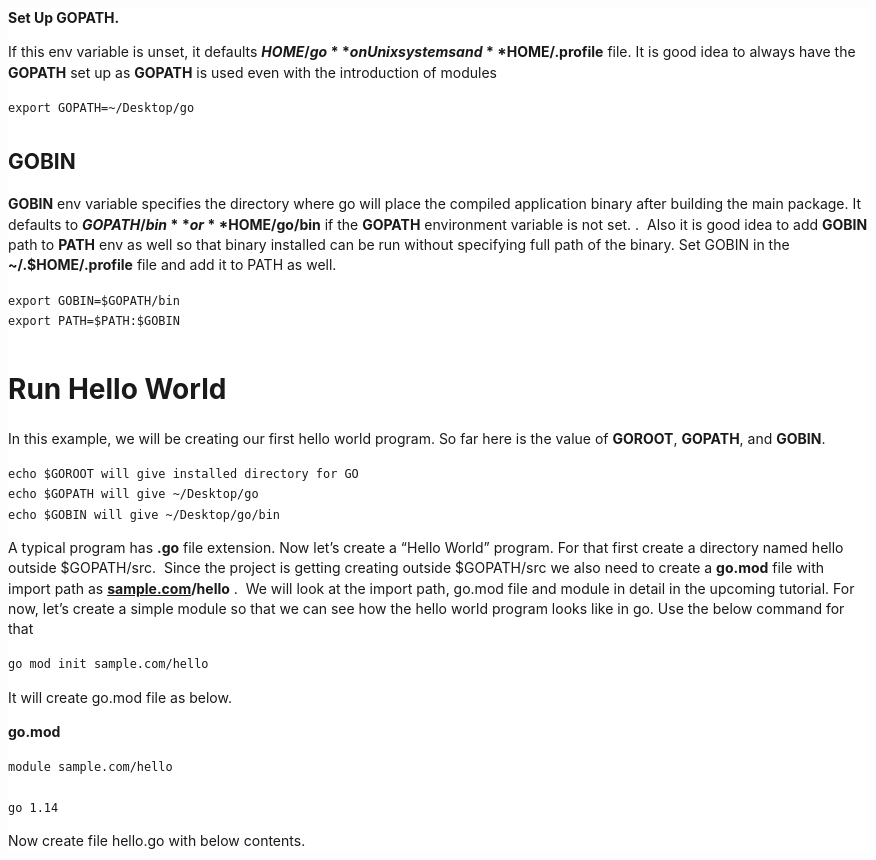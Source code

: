 **Set Up GOPATH.**

If this env variable is unset, it defaults **$HOME/go** on Unix systems and **%USERPROFILE%\go** on Windows. If your workspace location is ~**/Desktop/go**, then make below entry to the **~/$HOME/.profile** file. It is good idea to always have the **GOPATH** set up as **GOPATH** is used even with the introduction of modules

```
export GOPATH=~/Desktop/go
```

## **GOBIN**

**GOBIN** env variable specifies the directory where go will place the compiled application binary after building the main package. It defaults to **$GOPATH/bin** or **$HOME/go/bin** if the **GOPATH** environment variable is not set. .  Also it is good idea to add **GOBIN** path to **PATH** env as well so that binary installed can be run without specifying full path of the binary. Set GOBIN in the **~/.$HOME/.profile** file and add it to PATH as well.

```
export GOBIN=$GOPATH/bin
export PATH=$PATH:$GOBIN
```

# **Run Hello World**

In this example, we will be creating our first hello world program. So far here is the value of **GOROOT**, **GOPATH**, and **GOBIN**.

```
echo $GOROOT will give installed directory for GO
echo $GOPATH will give ~/Desktop/go
echo $GOBIN will give ~/Desktop/go/bin
```

A typical program has **.go** file extension. Now let’s create a “Hello World” program. For that first create a directory named hello outside $GOPATH/src.  Since the project is getting creating outside $GOPATH/src we also need to create a **go.mod** file with import path as **[sample.com](http://sample.com)/hello** .  We will look at the import path, go.mod file and module in detail in the upcoming tutorial. For now, let’s create a simple module so that we can see how the hello world program looks like in go. Use the below command for that

```
go mod init sample.com/hello
```

It will create go.mod file as below.

**go.mod**

```
module sample.com/hello

go 1.14
```

Now create file hello.go with below contents.
